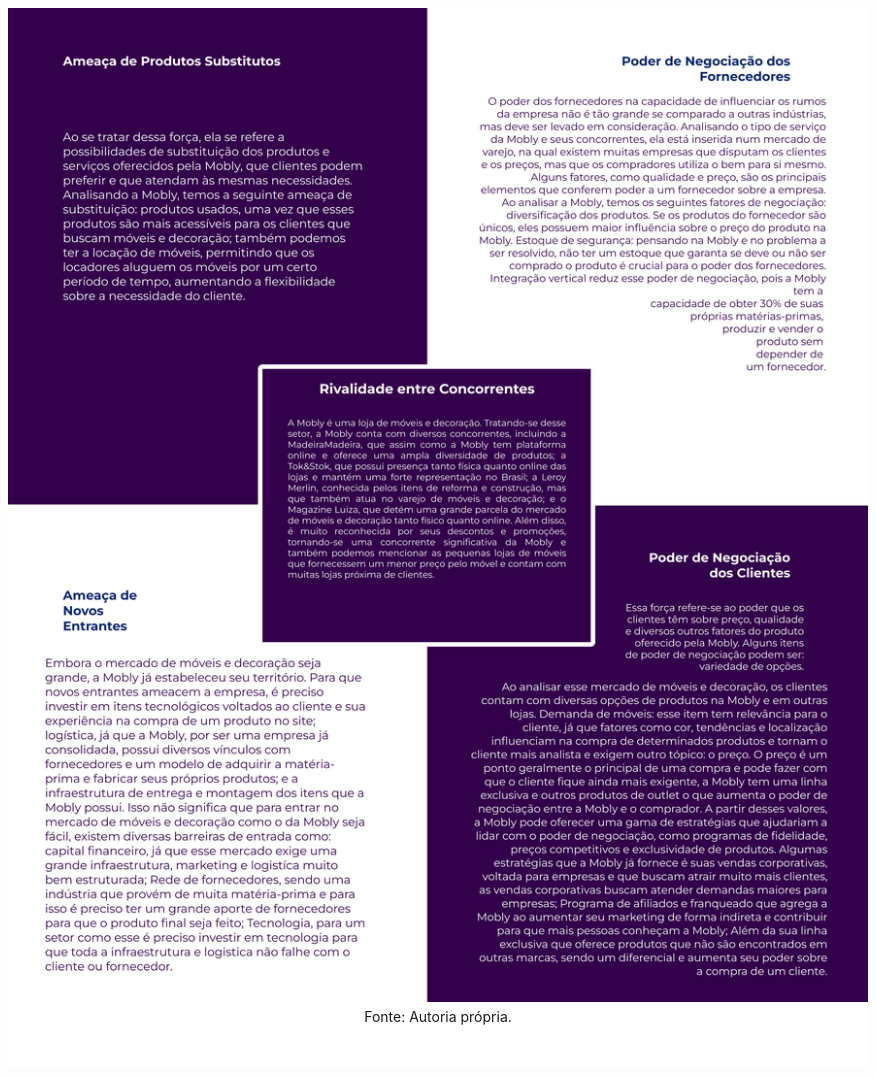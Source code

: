   <img src="./outros/img/forcas.png" alt="5 Forças de Porter" />
  <figcaption style="text-align: center;">Fonte: Autoria própria.</figcaption>
</figure>
<br><br>
